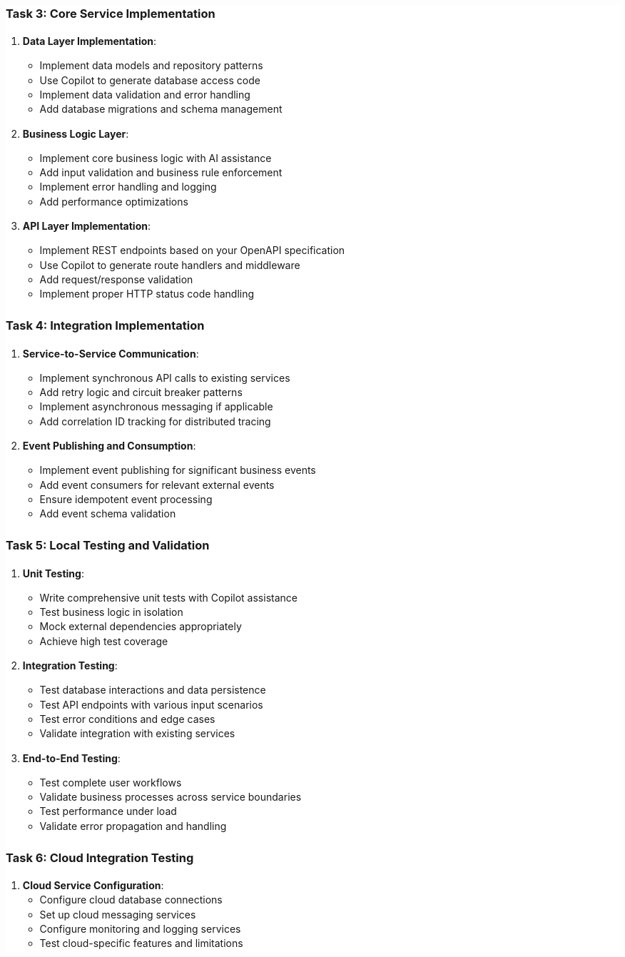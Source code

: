 ### Task 3: Core Service Implementation
1. **Data Layer Implementation**:
   - Implement data models and repository patterns
   - Use Copilot to generate database access code
   - Implement data validation and error handling
   - Add database migrations and schema management

2. **Business Logic Layer**:
   - Implement core business logic with AI assistance
   - Add input validation and business rule enforcement
   - Implement error handling and logging
   - Add performance optimizations

3. **API Layer Implementation**:
   - Implement REST endpoints based on your OpenAPI specification
   - Use Copilot to generate route handlers and middleware
   - Add request/response validation
   - Implement proper HTTP status code handling

### Task 4: Integration Implementation
1. **Service-to-Service Communication**:
   - Implement synchronous API calls to existing services
   - Add retry logic and circuit breaker patterns
   - Implement asynchronous messaging if applicable
   - Add correlation ID tracking for distributed tracing

2. **Event Publishing and Consumption**:
   - Implement event publishing for significant business events
   - Add event consumers for relevant external events
   - Ensure idempotent event processing
   - Add event schema validation

### Task 5: Local Testing and Validation
1. **Unit Testing**:
   - Write comprehensive unit tests with Copilot assistance
   - Test business logic in isolation
   - Mock external dependencies appropriately
   - Achieve high test coverage

2. **Integration Testing**:
   - Test database interactions and data persistence
   - Test API endpoints with various input scenarios
   - Test error conditions and edge cases
   - Validate integration with existing services

3. **End-to-End Testing**:
   - Test complete user workflows
   - Validate business processes across service boundaries
   - Test performance under load
   - Validate error propagation and handling

### Task 6: Cloud Integration Testing
1. **Cloud Service Configuration**:
   - Configure cloud database connections
   - Set up cloud messaging services
   - Configure monitoring and logging services
   - Test cloud-specific features and limitations
